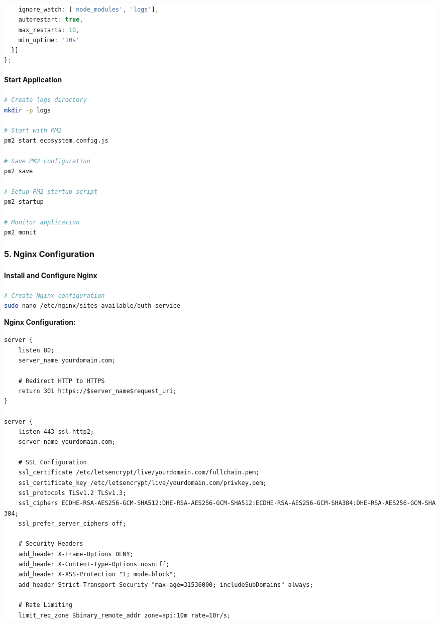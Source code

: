 ```javascript
    ignore_watch: ['node_modules', 'logs'],
    autorestart: true,
    max_restarts: 10,
    min_uptime: '10s'
  }]
};
```

#### Start Application
```bash
# Create logs directory
mkdir -p logs

# Start with PM2
pm2 start ecosystem.config.js

# Save PM2 configuration
pm2 save

# Setup PM2 startup script
pm2 startup

# Monitor application
pm2 monit
```

### 5. Nginx Configuration

#### Install and Configure Nginx
```bash
# Create Nginx configuration
sudo nano /etc/nginx/sites-available/auth-service
```

**Nginx Configuration:**
```nginx
server {
    listen 80;
    server_name yourdomain.com;

    # Redirect HTTP to HTTPS
    return 301 https://$server_name$request_uri;
}

server {
    listen 443 ssl http2;
    server_name yourdomain.com;

    # SSL Configuration
    ssl_certificate /etc/letsencrypt/live/yourdomain.com/fullchain.pem;
    ssl_certificate_key /etc/letsencrypt/live/yourdomain.com/privkey.pem;
    ssl_protocols TLSv1.2 TLSv1.3;
    ssl_ciphers ECDHE-RSA-AES256-GCM-SHA512:DHE-RSA-AES256-GCM-SHA512:ECDHE-RSA-AES256-GCM-SHA384:DHE-RSA-AES256-GCM-SHA384;
    ssl_prefer_server_ciphers off;

    # Security Headers
    add_header X-Frame-Options DENY;
    add_header X-Content-Type-Options nosniff;
    add_header X-XSS-Protection "1; mode=block";
    add_header Strict-Transport-Security "max-age=31536000; includeSubDomains" always;

    # Rate Limiting
    limit_req_zone $binary_remote_addr zone=api:10m rate=10r/s;
```